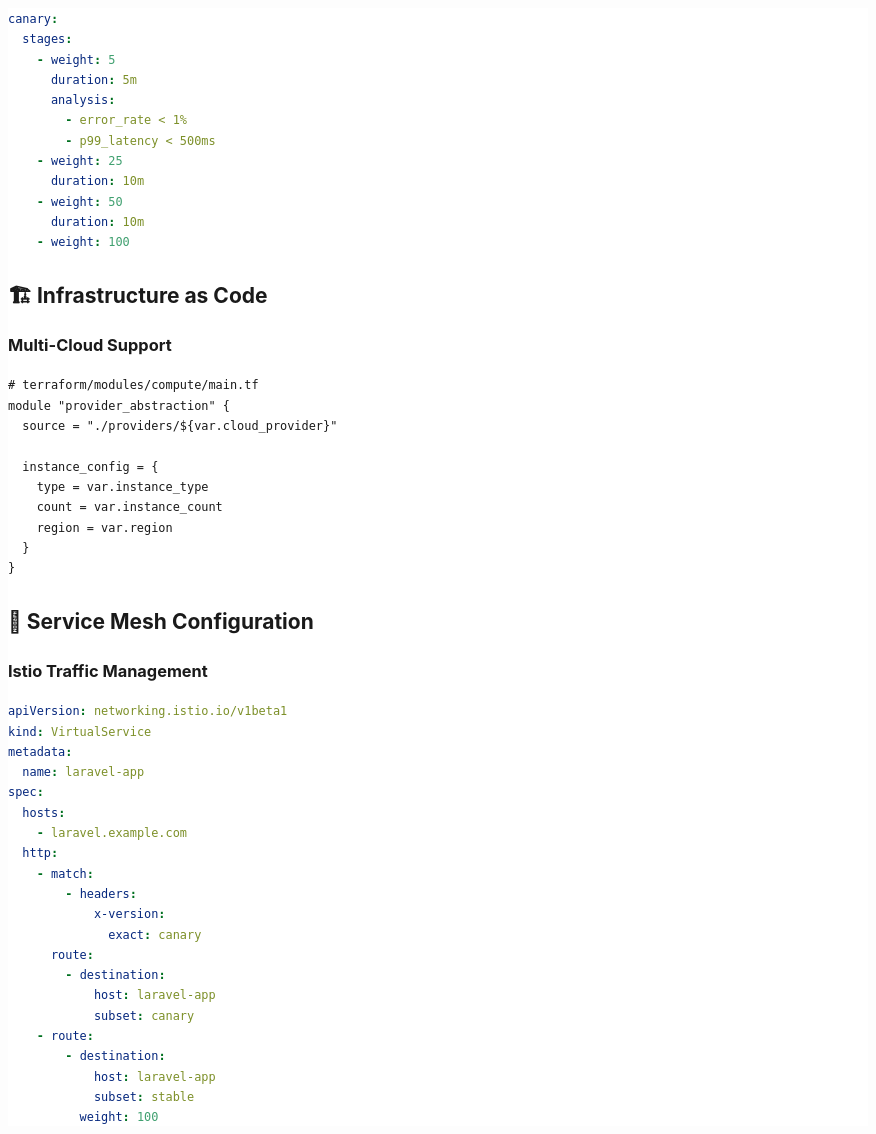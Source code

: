 ```yaml
canary:
  stages:
    - weight: 5
      duration: 5m
      analysis:
        - error_rate < 1%
        - p99_latency < 500ms
    - weight: 25
      duration: 10m
    - weight: 50
      duration: 10m
    - weight: 100
```

## 🏗️ Infrastructure as Code

### Multi-Cloud Support

```hcl
# terraform/modules/compute/main.tf
module "provider_abstraction" {
  source = "./providers/${var.cloud_provider}"
  
  instance_config = {
    type = var.instance_type
    count = var.instance_count
    region = var.region
  }
}
```

## 🚦 Service Mesh Configuration

### Istio Traffic Management

```yaml
apiVersion: networking.istio.io/v1beta1
kind: VirtualService
metadata:
  name: laravel-app
spec:
  hosts:
    - laravel.example.com
  http:
    - match:
        - headers:
            x-version:
              exact: canary
      route:
        - destination:
            host: laravel-app
            subset: canary
    - route:
        - destination:
            host: laravel-app
            subset: stable
          weight: 100
```
